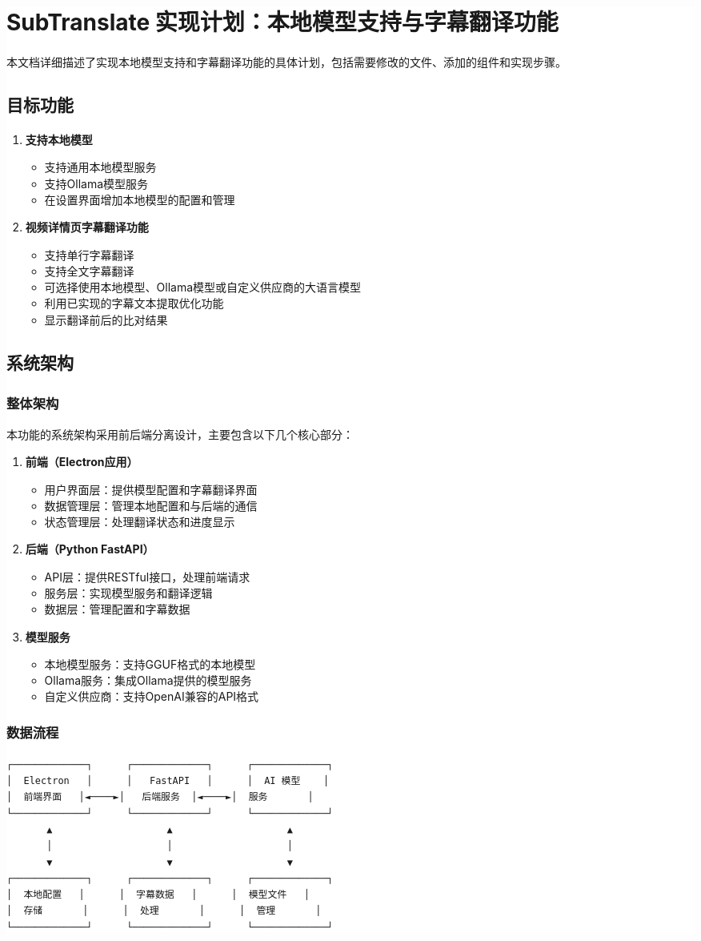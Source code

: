 # SubTranslate 实现计划：本地模型支持与字幕翻译功能

本文档详细描述了实现本地模型支持和字幕翻译功能的具体计划，包括需要修改的文件、添加的组件和实现步骤。

## 目标功能

1. **支持本地模型**
   - 支持通用本地模型服务
   - 支持Ollama模型服务
   - 在设置界面增加本地模型的配置和管理

2. **视频详情页字幕翻译功能**
   - 支持单行字幕翻译
   - 支持全文字幕翻译
   - 可选择使用本地模型、Ollama模型或自定义供应商的大语言模型
   - 利用已实现的字幕文本提取优化功能
   - 显示翻译前后的比对结果

## 系统架构

### 整体架构

本功能的系统架构采用前后端分离设计，主要包含以下几个核心部分：

1. **前端（Electron应用）**
   - 用户界面层：提供模型配置和字幕翻译界面
   - 数据管理层：管理本地配置和与后端的通信
   - 状态管理层：处理翻译状态和进度显示

2. **后端（Python FastAPI）**
   - API层：提供RESTful接口，处理前端请求
   - 服务层：实现模型服务和翻译逻辑
   - 数据层：管理配置和字幕数据

3. **模型服务**
   - 本地模型服务：支持GGUF格式的本地模型
   - Ollama服务：集成Ollama提供的模型服务
   - 自定义供应商：支持OpenAI兼容的API格式

### 数据流程

```
┌─────────────┐      ┌─────────────┐      ┌─────────────┐
│  Electron   │      │   FastAPI   │      │  AI 模型    │
│  前端界面   │◄────►│   后端服务  │◄────►│  服务       │
└─────────────┘      └─────────────┘      └─────────────┘
       ▲                    ▲                    ▲
       │                    │                    │
       ▼                    ▼                    ▼
┌─────────────┐      ┌─────────────┐      ┌─────────────┐
│  本地配置   │      │  字幕数据   │      │  模型文件   │
│  存储       │      │  处理       │      │  管理       │
└─────────────┘      └─────────────┘      └─────────────┘
```
